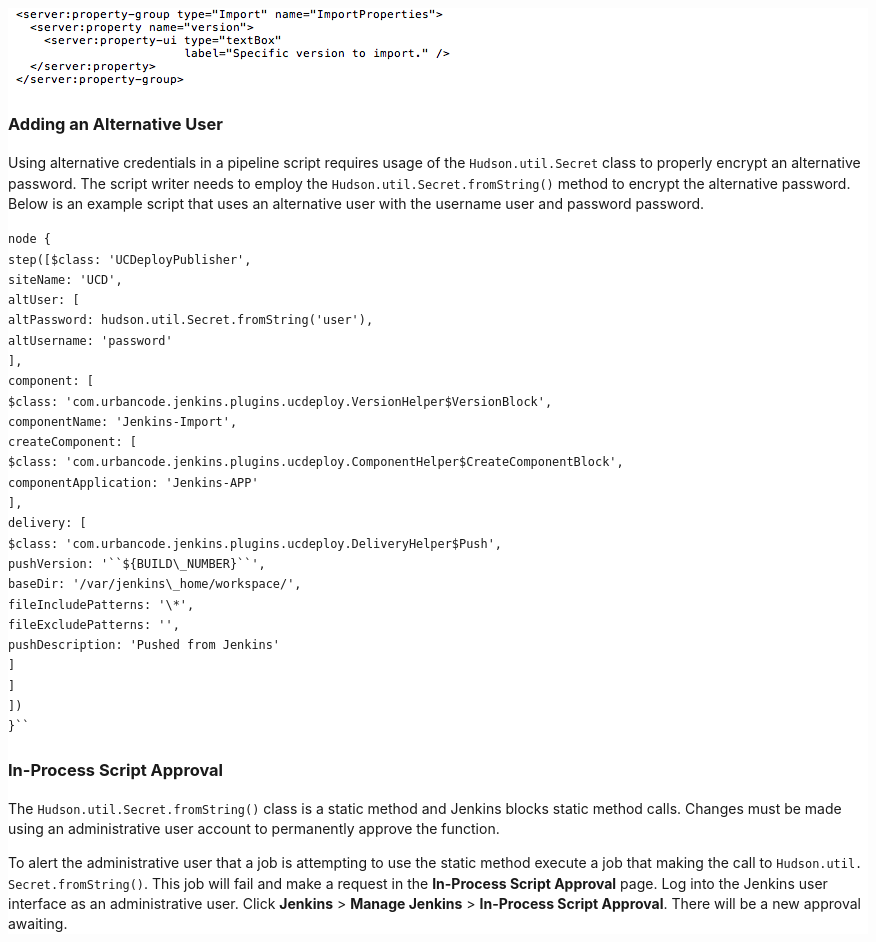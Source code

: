 ![Import Properties property](media/screen-shot-2019-05-22-at-5.06.17-pm.png)

### Adding an Alternative User

Using alternative credentials in a pipeline script requires usage of the `Hudson.util.Secret` class to properly encrypt an alternative password. The script writer needs to employ the `Hudson.util.Secret.fromString()`  method to encrypt the alternative password. Below is an example script that uses an alternative user with the username user and password password.

```jenkins
node {
step([$class: 'UCDeployPublisher',
siteName: 'UCD',
altUser: [
altPassword: hudson.util.Secret.fromString('user'),
altUsername: 'password'
],
component: [
$class: 'com.urbancode.jenkins.plugins.ucdeploy.VersionHelper$VersionBlock',
componentName: 'Jenkins-Import',
createComponent: [
$class: 'com.urbancode.jenkins.plugins.ucdeploy.ComponentHelper$CreateComponentBlock',
componentApplication: 'Jenkins-APP'
],
delivery: [
$class: 'com.urbancode.jenkins.plugins.ucdeploy.DeliveryHelper$Push',
pushVersion: '``${BUILD\_NUMBER}``',
baseDir: '/var/jenkins\_home/workspace/',
fileIncludePatterns: '\*',
fileExcludePatterns: '',
pushDescription: 'Pushed from Jenkins'
]
]
])
}``

```

### In-Process Script Approval

The `Hudson.util.Secret.fromString()` class is a static method and Jenkins blocks static method calls. Changes must be made using an administrative user account to permanently approve the function.

To alert the administrative user that a job is attempting to use the static method execute a job that making the call to `Hudson.util.Secret.fromString()`. This job will fail and make a request in the **In-Process Script Approval** page. Log into the Jenkins user interface as an administrative user. Click **Jenkins** > **Manage Jenkins** > **In-Process Script Approval**. There will be a new approval awaiting.
